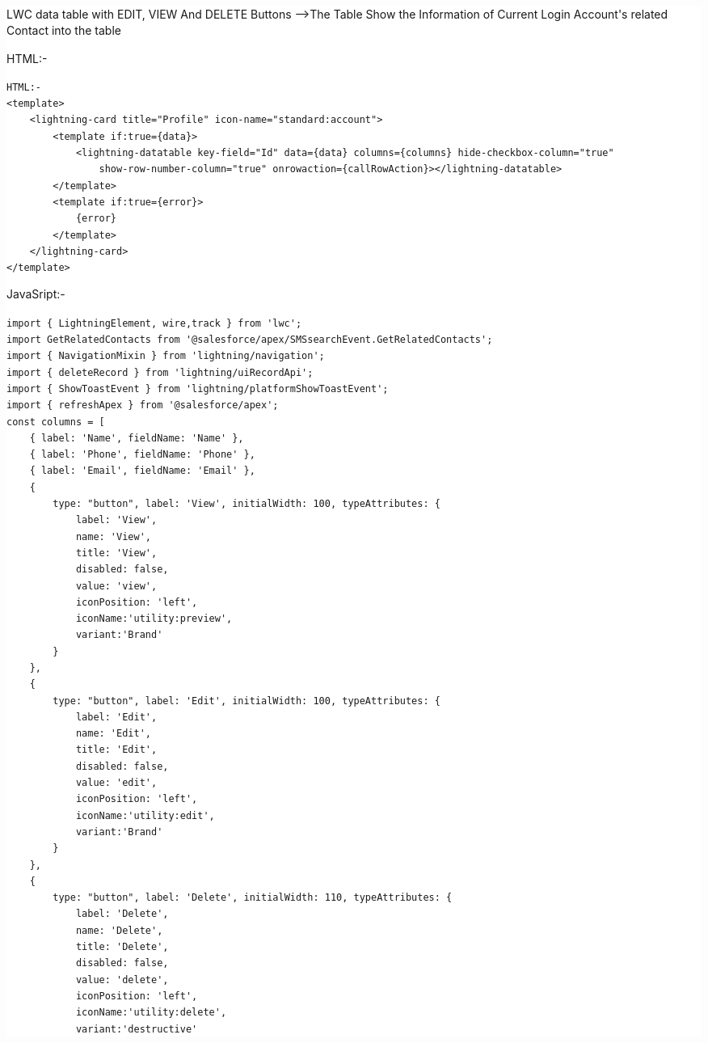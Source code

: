 LWC data table with EDIT, VIEW And DELETE Buttons
-->The Table Show the Information of Current Login Account's related Contact into the table 

HTML:-
```
HTML:-
<template>
    <lightning-card title="Profile" icon-name="standard:account">
        <template if:true={data}>
            <lightning-datatable key-field="Id" data={data} columns={columns} hide-checkbox-column="true"
                show-row-number-column="true" onrowaction={callRowAction}></lightning-datatable>
        </template>
        <template if:true={error}>
            {error}
        </template>
    </lightning-card>
</template>
```
JavaSript:-
```
import { LightningElement, wire,track } from 'lwc';
import GetRelatedContacts from '@salesforce/apex/SMSsearchEvent.GetRelatedContacts';
import { NavigationMixin } from 'lightning/navigation';
import { deleteRecord } from 'lightning/uiRecordApi';
import { ShowToastEvent } from 'lightning/platformShowToastEvent';
import { refreshApex } from '@salesforce/apex';
const columns = [
    { label: 'Name', fieldName: 'Name' },
    { label: 'Phone', fieldName: 'Phone' },
    { label: 'Email', fieldName: 'Email' },
    {
        type: "button", label: 'View', initialWidth: 100, typeAttributes: {
            label: 'View',
            name: 'View',
            title: 'View',
            disabled: false,
            value: 'view',
            iconPosition: 'left',
            iconName:'utility:preview',
            variant:'Brand'
        }
    },
    {
        type: "button", label: 'Edit', initialWidth: 100, typeAttributes: {
            label: 'Edit',
            name: 'Edit',
            title: 'Edit',
            disabled: false,
            value: 'edit',
            iconPosition: 'left',
            iconName:'utility:edit',
            variant:'Brand'
        }
    },
    {
        type: "button", label: 'Delete', initialWidth: 110, typeAttributes: {
            label: 'Delete',
            name: 'Delete',
            title: 'Delete',
            disabled: false,
            value: 'delete',
            iconPosition: 'left',
            iconName:'utility:delete',
            variant:'destructive'
```